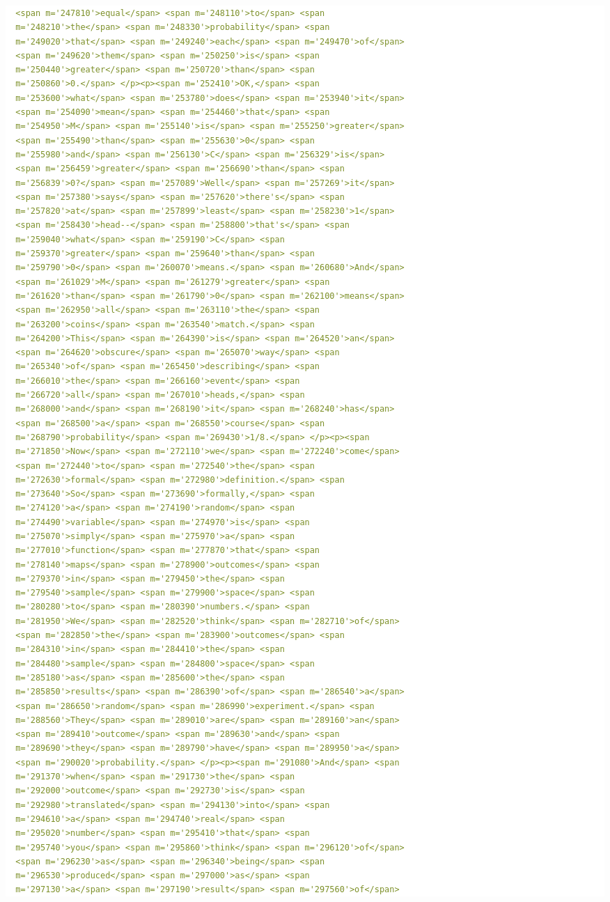 ```yaml
  <span m='247810'>equal</span> <span m='248110'>to</span> <span
  m='248210'>the</span> <span m='248330'>probability</span> <span
  m='249020'>that</span> <span m='249240'>each</span> <span m='249470'>of</span>
  <span m='249620'>them</span> <span m='250250'>is</span> <span
  m='250440'>greater</span> <span m='250720'>than</span> <span
  m='250860'>0.</span> </p><p><span m='252410'>OK,</span> <span
  m='253600'>what</span> <span m='253780'>does</span> <span m='253940'>it</span>
  <span m='254090'>mean</span> <span m='254460'>that</span> <span
  m='254950'>M</span> <span m='255140'>is</span> <span m='255250'>greater</span>
  <span m='255490'>than</span> <span m='255630'>0</span> <span
  m='255980'>and</span> <span m='256130'>C</span> <span m='256329'>is</span>
  <span m='256459'>greater</span> <span m='256690'>than</span> <span
  m='256839'>0?</span> <span m='257089'>Well</span> <span m='257269'>it</span>
  <span m='257380'>says</span> <span m='257620'>there's</span> <span
  m='257820'>at</span> <span m='257899'>least</span> <span m='258230'>1</span>
  <span m='258430'>head--</span> <span m='258800'>that's</span> <span
  m='259040'>what</span> <span m='259190'>C</span> <span
  m='259370'>greater</span> <span m='259640'>than</span> <span
  m='259790'>0</span> <span m='260070'>means.</span> <span m='260680'>And</span>
  <span m='261029'>M</span> <span m='261279'>greater</span> <span
  m='261620'>than</span> <span m='261790'>0</span> <span m='262100'>means</span>
  <span m='262950'>all</span> <span m='263110'>the</span> <span
  m='263200'>coins</span> <span m='263540'>match.</span> <span
  m='264200'>This</span> <span m='264390'>is</span> <span m='264520'>an</span>
  <span m='264620'>obscure</span> <span m='265070'>way</span> <span
  m='265340'>of</span> <span m='265450'>describing</span> <span
  m='266010'>the</span> <span m='266160'>event</span> <span
  m='266720'>all</span> <span m='267010'>heads,</span> <span
  m='268000'>and</span> <span m='268190'>it</span> <span m='268240'>has</span>
  <span m='268500'>a</span> <span m='268550'>course</span> <span
  m='268790'>probability</span> <span m='269430'>1/8.</span> </p><p><span
  m='271850'>Now</span> <span m='272110'>we</span> <span m='272240'>come</span>
  <span m='272440'>to</span> <span m='272540'>the</span> <span
  m='272630'>formal</span> <span m='272980'>definition.</span> <span
  m='273640'>So</span> <span m='273690'>formally,</span> <span
  m='274120'>a</span> <span m='274190'>random</span> <span
  m='274490'>variable</span> <span m='274970'>is</span> <span
  m='275070'>simply</span> <span m='275970'>a</span> <span
  m='277010'>function</span> <span m='277870'>that</span> <span
  m='278140'>maps</span> <span m='278900'>outcomes</span> <span
  m='279370'>in</span> <span m='279450'>the</span> <span
  m='279540'>sample</span> <span m='279900'>space</span> <span
  m='280280'>to</span> <span m='280390'>numbers.</span> <span
  m='281950'>We</span> <span m='282520'>think</span> <span m='282710'>of</span>
  <span m='282850'>the</span> <span m='283900'>outcomes</span> <span
  m='284310'>in</span> <span m='284410'>the</span> <span
  m='284480'>sample</span> <span m='284800'>space</span> <span
  m='285180'>as</span> <span m='285600'>the</span> <span
  m='285850'>results</span> <span m='286390'>of</span> <span m='286540'>a</span>
  <span m='286650'>random</span> <span m='286990'>experiment.</span> <span
  m='288560'>They</span> <span m='289010'>are</span> <span m='289160'>an</span>
  <span m='289410'>outcome</span> <span m='289630'>and</span> <span
  m='289690'>they</span> <span m='289790'>have</span> <span m='289950'>a</span>
  <span m='290020'>probability.</span> </p><p><span m='291080'>And</span> <span
  m='291370'>when</span> <span m='291730'>the</span> <span
  m='292000'>outcome</span> <span m='292730'>is</span> <span
  m='292980'>translated</span> <span m='294130'>into</span> <span
  m='294610'>a</span> <span m='294740'>real</span> <span
  m='295020'>number</span> <span m='295410'>that</span> <span
  m='295740'>you</span> <span m='295860'>think</span> <span m='296120'>of</span>
  <span m='296230'>as</span> <span m='296340'>being</span> <span
  m='296530'>produced</span> <span m='297000'>as</span> <span
  m='297130'>a</span> <span m='297190'>result</span> <span m='297560'>of</span>
```